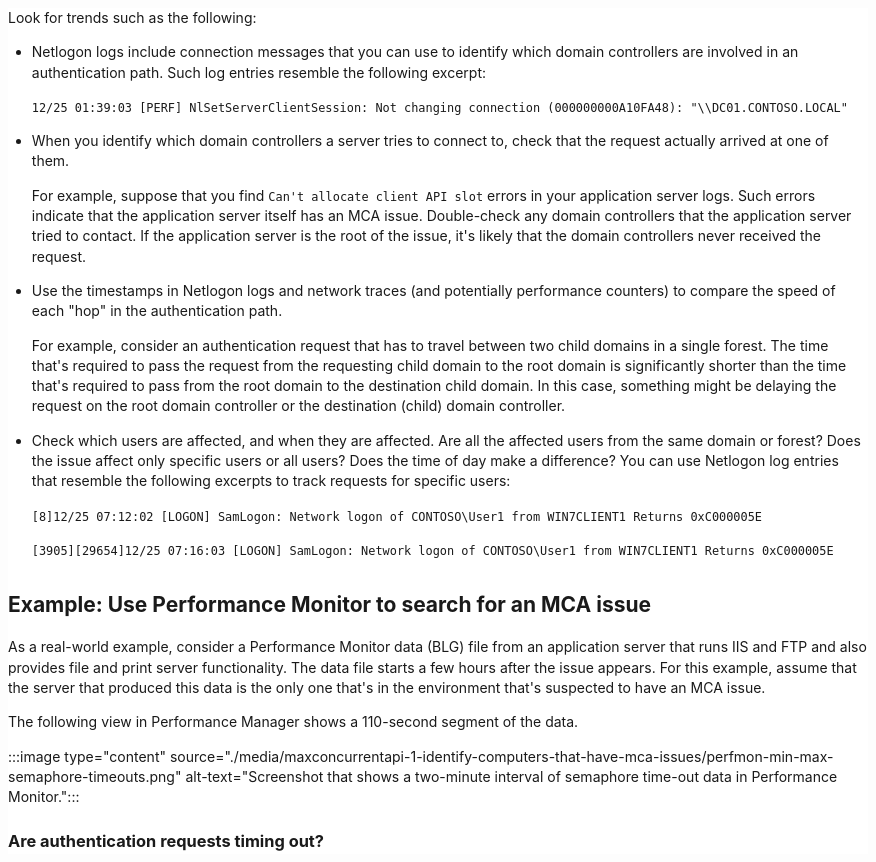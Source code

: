 Look for trends such as the following:

- Netlogon logs include connection messages that you can use to identify which domain controllers are involved in an authentication path. Such log entries resemble the following excerpt:  

   ```output
   12/25 01:39:03 [PERF] NlSetServerClientSession: Not changing connection (000000000A10FA48): "\\DC01.CONTOSO.LOCAL"
   ```

- When you identify which domain controllers a server tries to connect to, check that the request actually arrived at one of them.

  For example, suppose that you find `Can't allocate client API slot` errors in your application server logs. Such errors indicate that the application server itself has an MCA issue. Double-check any domain controllers that the application server tried to contact. If the application server is the root of the issue, it's likely that the domain controllers never received the request.

- Use the timestamps in Netlogon logs and network traces (and potentially performance counters) to compare the speed of each "hop" in the authentication path.  

  For example, consider an authentication request that has to travel between two child domains in a single forest. The time that's required to pass the request from the requesting child domain to the root domain is significantly shorter than the time that's required to pass from the root domain to the destination child domain. In this case, something might be delaying the request on the root domain controller or the destination (child) domain controller.

- Check which users are affected, and when they are affected. Are all the affected users from the same domain or forest? Does the issue affect only specific users or all users? Does the time of day make a difference? You can use Netlogon log entries that resemble the following excerpts to track requests for specific users:

  ```output
  [8]12/25 07:12:02 [LOGON] SamLogon: Network logon of CONTOSO\User1 from WIN7CLIENT1 Returns 0xC000005E
  ```

  ```output
  [3905][29654]12/25 07:16:03 [LOGON] SamLogon: Network logon of CONTOSO\User1 from WIN7CLIENT1 Returns 0xC000005E
  ```

## Example: Use Performance Monitor to search for an MCA issue

As a real-world example, consider a Performance Monitor data (BLG) file from an application server that runs IIS and FTP and also provides file and print server functionality. The data file starts a few hours after the issue appears. For this example, assume that the server that produced this data is the only one that's in the environment that's suspected to have an MCA issue.

The following view in Performance Manager shows a 110-second segment of the data.  

:::image type="content" source="./media/maxconcurrentapi-1-identify-computers-that-have-mca-issues/perfmon-min-max-semaphore-timeouts.png" alt-text="Screenshot that shows a two-minute interval of semaphore time-out data in Performance Monitor.":::  

### Are authentication requests timing out?
